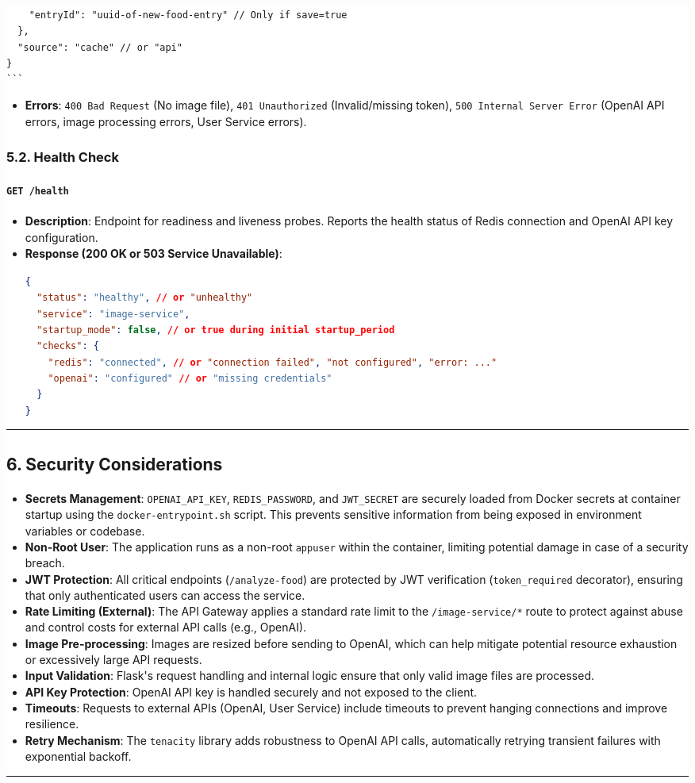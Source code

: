         "entryId": "uuid-of-new-food-entry" // Only if save=true
      },
      "source": "cache" // or "api"
    }
    ```
  * **Errors**: `400 Bad Request` (No image file), `401 Unauthorized` (Invalid/missing token), `500 Internal Server Error` (OpenAI API errors, image processing errors, User Service errors).

### 5.2. Health Check

#### `GET /health`

  * **Description**: Endpoint for readiness and liveness probes. Reports the health status of Redis connection and OpenAI API key configuration.
  * **Response (200 OK or 503 Service Unavailable)**:
    ```json
    {
      "status": "healthy", // or "unhealthy"
      "service": "image-service",
      "startup_mode": false, // or true during initial startup_period
      "checks": {
        "redis": "connected", // or "connection failed", "not configured", "error: ..."
        "openai": "configured" // or "missing credentials"
      }
    }
    ```

-----

## 6\. Security Considerations

  * **Secrets Management**: `OPENAI_API_KEY`, `REDIS_PASSWORD`, and `JWT_SECRET` are securely loaded from Docker secrets at container startup using the `docker-entrypoint.sh` script. This prevents sensitive information from being exposed in environment variables or codebase.
  * **Non-Root User**: The application runs as a non-root `appuser` within the container, limiting potential damage in case of a security breach.
  * **JWT Protection**: All critical endpoints (`/analyze-food`) are protected by JWT verification (`token_required` decorator), ensuring that only authenticated users can access the service.
  * **Rate Limiting (External)**: The API Gateway applies a standard rate limit to the `/image-service/*` route to protect against abuse and control costs for external API calls (e.g., OpenAI).
  * **Image Pre-processing**: Images are resized before sending to OpenAI, which can help mitigate potential resource exhaustion or excessively large API requests.
  * **Input Validation**: Flask's request handling and internal logic ensure that only valid image files are processed.
  * **API Key Protection**: OpenAI API key is handled securely and not exposed to the client.
  * **Timeouts**: Requests to external APIs (OpenAI, User Service) include timeouts to prevent hanging connections and improve resilience.
  * **Retry Mechanism**: The `tenacity` library adds robustness to OpenAI API calls, automatically retrying transient failures with exponential backoff.

-----
